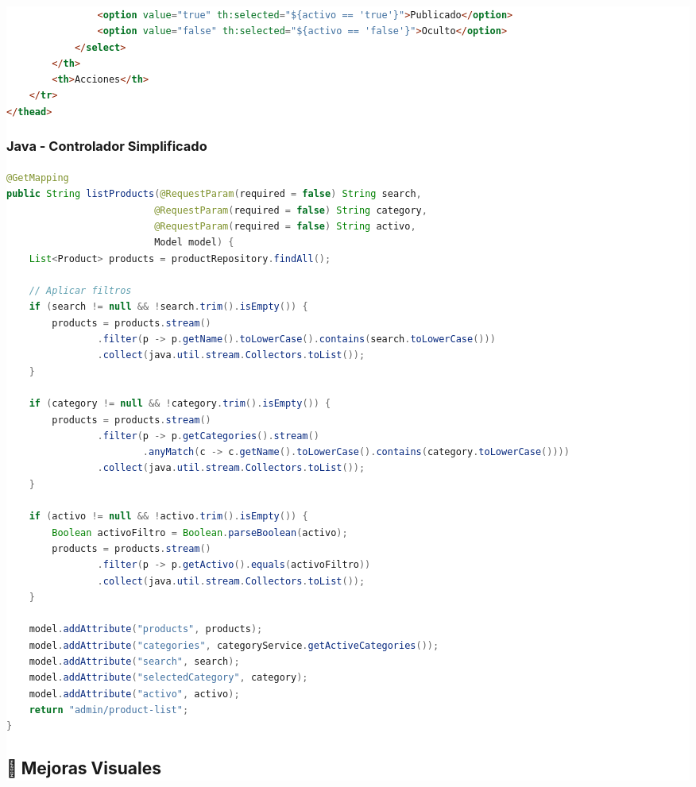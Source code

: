 ```html
                <option value="true" th:selected="${activo == 'true'}">Publicado</option>
                <option value="false" th:selected="${activo == 'false'}">Oculto</option>
            </select>
        </th>
        <th>Acciones</th>
    </tr>
</thead>
```

### **Java - Controlador Simplificado**
```java
@GetMapping
public String listProducts(@RequestParam(required = false) String search,
                          @RequestParam(required = false) String category,
                          @RequestParam(required = false) String activo,
                          Model model) {
    List<Product> products = productRepository.findAll();
    
    // Aplicar filtros
    if (search != null && !search.trim().isEmpty()) {
        products = products.stream()
                .filter(p -> p.getName().toLowerCase().contains(search.toLowerCase()))
                .collect(java.util.stream.Collectors.toList());
    }
    
    if (category != null && !category.trim().isEmpty()) {
        products = products.stream()
                .filter(p -> p.getCategories().stream()
                        .anyMatch(c -> c.getName().toLowerCase().contains(category.toLowerCase())))
                .collect(java.util.stream.Collectors.toList());
    }
    
    if (activo != null && !activo.trim().isEmpty()) {
        Boolean activoFiltro = Boolean.parseBoolean(activo);
        products = products.stream()
                .filter(p -> p.getActivo().equals(activoFiltro))
                .collect(java.util.stream.Collectors.toList());
    }
    
    model.addAttribute("products", products);
    model.addAttribute("categories", categoryService.getActiveCategories());
    model.addAttribute("search", search);
    model.addAttribute("selectedCategory", category);
    model.addAttribute("activo", activo);
    return "admin/product-list";
}
```

## 🎨 **Mejoras Visuales**
